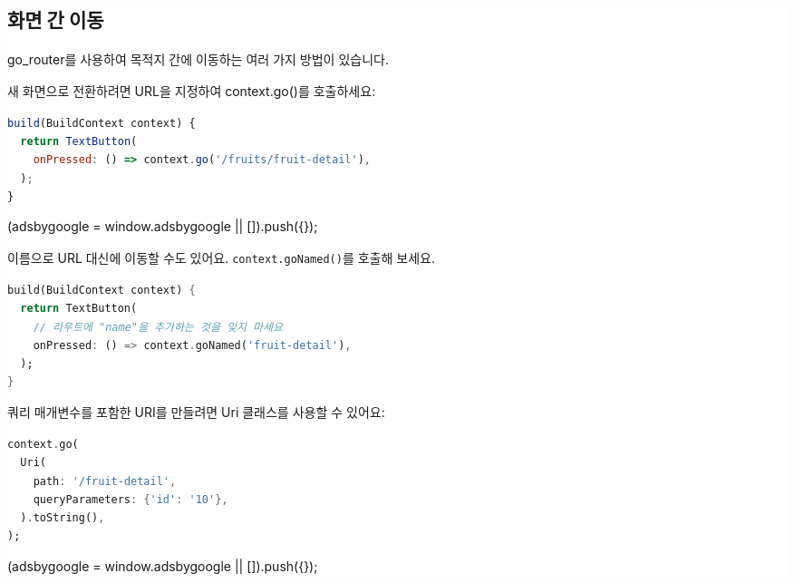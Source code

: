 ## 화면 간 이동

go_router를 사용하여 목적지 간에 이동하는 여러 가지 방법이 있습니다.

새 화면으로 전환하려면 URL을 지정하여 context.go()를 호출하세요:

```js
build(BuildContext context) {
  return TextButton(
    onPressed: () => context.go('/fruits/fruit-detail'),
  );
}
```


<ins class="adsbygoogle"
  style="display:block"
  data-ad-client="ca-pub-4877378276818686"
  data-ad-slot="9743150776"
  data-ad-format="auto"
  data-full-width-responsive="true"></ins>
<component is="script">
(adsbygoogle = window.adsbygoogle || []).push({});
</component>

이름으로 URL 대신에 이동할 수도 있어요. `context.goNamed()`를 호출해 보세요.

```dart
build(BuildContext context) {
  return TextButton(
    // 라우트에 "name"을 추가하는 것을 잊지 마세요
    onPressed: () => context.goNamed('fruit-detail'),
  );
}
```

쿼리 매개변수를 포함한 URI를 만들려면 Uri 클래스를 사용할 수 있어요:

```dart
context.go(
  Uri(
    path: '/fruit-detail',
    queryParameters: {'id': '10'},
  ).toString(),
);
```


<ins class="adsbygoogle"
  style="display:block"
  data-ad-client="ca-pub-4877378276818686"
  data-ad-slot="9743150776"
  data-ad-format="auto"
  data-full-width-responsive="true"></ins>
<component is="script">
(adsbygoogle = window.adsbygoogle || []).push({});
</component>
